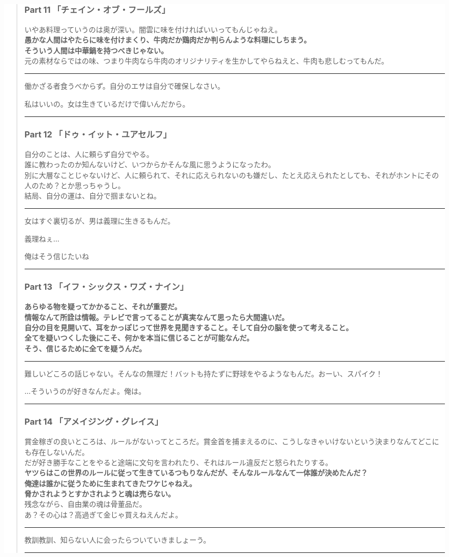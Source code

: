 > ### Part 11 「チェイン・オブ・フールズ」
> 
> いやあ料理っていうのは奥が深い。闇雲に味を付ければいいってもんじゃねえ。  
> **愚かな人間はやたらに味を付けまくり、牛肉だか鶏肉だか判らんような料理にしちまう。  
> そういう人間は中華鍋を持つべきじゃない。**  
> 元の素材ならではの味、つまり牛肉なら牛肉のオリジナリティを生かしてやらねえと、牛肉も悲しむってもんだ。
> 
> ---
> 
> 働かざる者食うべからず。自分のエサは自分で確保しなさい。
> 
> 私はいいの。女は生きているだけで偉いんだから。
> 
> ---
> 
> ### Part 12 「ドゥ・イット・ユアセルフ」
> 
> 自分のことは、人に頼らず自分でやる。  
> 誰に教わったのか知んないけど、いつからかそんな風に思うようになったわ。  
> 別に大層なことじゃないけど、人に頼られて、それに応えられないのも嫌だし、たとえ応えられたとしても、それがホントにその人のため？とか思っちゃうし。  
> 結局、自分の運は、自分で掴まないとね。
> 
> ---
> 
> 女はすぐ裏切るが、男は義理に生きるもんだ。
> 
> 義理ねぇ…
> 
> 俺はそう信じたいね
> 
> ---
> 
> ### Part 13 「イフ・シックス・ワズ・ナイン」
> 
> **あらゆる物を疑ってかかること、それが重要だ。  
> 情報なんて所詮は情報。テレビで言ってることが真実なんて思ったら大間違いだ。  
> 自分の目を見開いて、耳をかっぽじって世界を見聞きすること。そして自分の脳を使って考えること。  
> 全てを疑いつくした後にこそ、何かを本当に信じることが可能なんだ。  
> そう、信じるために全てを疑うんだ。**
> 
> ---
> 
> 難しいどころの話じゃない。そんなの無理だ！バットも持たずに野球をやるようなもんだ。おーい、スパイク！
> 
> …そういうのが好きなんだよ。俺は。
> 
> ---
> 
> ### Part 14 「アメイジング・グレイス」
> 
> 賞金稼ぎの良いところは、ルールがないってところだ。賞金首を捕まえるのに、こうしなきゃいけないという決まりなんてどこにも存在しないんだ。  
> だが好き勝手なことをやると途端に文句を言われたり、それはルール違反だと怒られたりする。  
> **ヤツらはこの世界のルールに従って生きているつもりなんだが、そんなルールなんて一体誰が決めたんだ？  
> 俺達は誰かに従うために生まれてきたワケじゃねえ。  
> 脅かされようとすかされようと魂は売らない。**  
> 残念ながら、自由業の魂は骨董品だ。  
> あ？その心は？高過ぎて金じゃ買えねえんだよ。
> 
> ---
> 
> 教訓教訓、知らない人に会ったらついていきましょーう。
> 
> ---
> 